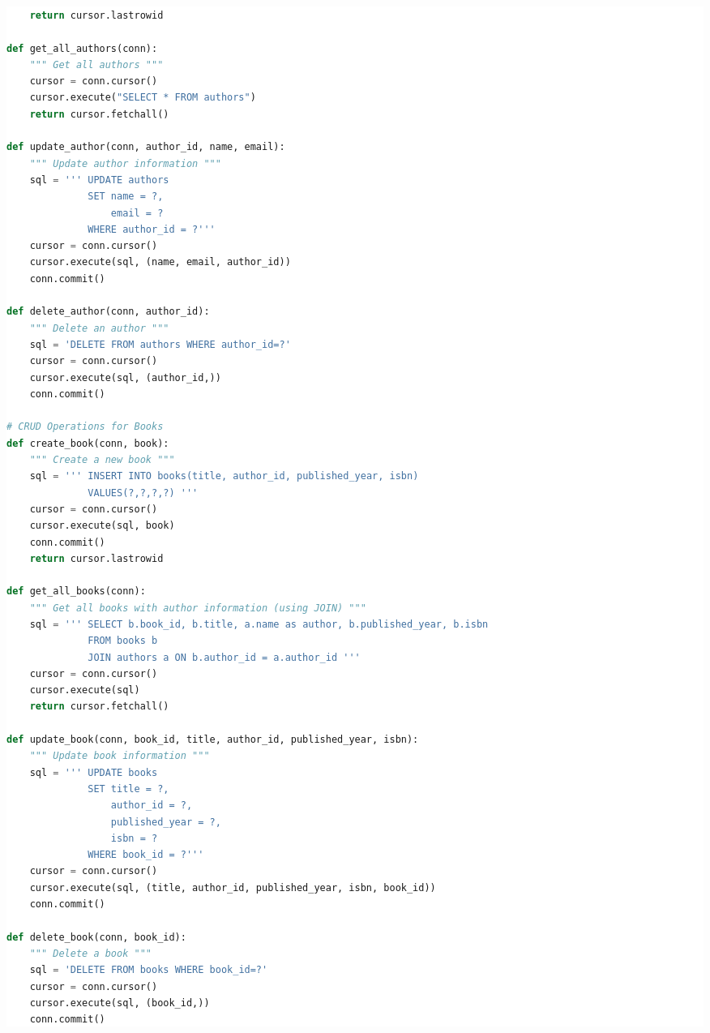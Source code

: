 ```python
    return cursor.lastrowid

def get_all_authors(conn):
    """ Get all authors """
    cursor = conn.cursor()
    cursor.execute("SELECT * FROM authors")
    return cursor.fetchall()

def update_author(conn, author_id, name, email):
    """ Update author information """
    sql = ''' UPDATE authors
              SET name = ?,
                  email = ?
              WHERE author_id = ?'''
    cursor = conn.cursor()
    cursor.execute(sql, (name, email, author_id))
    conn.commit()

def delete_author(conn, author_id):
    """ Delete an author """
    sql = 'DELETE FROM authors WHERE author_id=?'
    cursor = conn.cursor()
    cursor.execute(sql, (author_id,))
    conn.commit()

# CRUD Operations for Books
def create_book(conn, book):
    """ Create a new book """
    sql = ''' INSERT INTO books(title, author_id, published_year, isbn)
              VALUES(?,?,?,?) '''
    cursor = conn.cursor()
    cursor.execute(sql, book)
    conn.commit()
    return cursor.lastrowid

def get_all_books(conn):
    """ Get all books with author information (using JOIN) """
    sql = ''' SELECT b.book_id, b.title, a.name as author, b.published_year, b.isbn
              FROM books b
              JOIN authors a ON b.author_id = a.author_id '''
    cursor = conn.cursor()
    cursor.execute(sql)
    return cursor.fetchall()

def update_book(conn, book_id, title, author_id, published_year, isbn):
    """ Update book information """
    sql = ''' UPDATE books
              SET title = ?,
                  author_id = ?,
                  published_year = ?,
                  isbn = ?
              WHERE book_id = ?'''
    cursor = conn.cursor()
    cursor.execute(sql, (title, author_id, published_year, isbn, book_id))
    conn.commit()

def delete_book(conn, book_id):
    """ Delete a book """
    sql = 'DELETE FROM books WHERE book_id=?'
    cursor = conn.cursor()
    cursor.execute(sql, (book_id,))
    conn.commit()

```